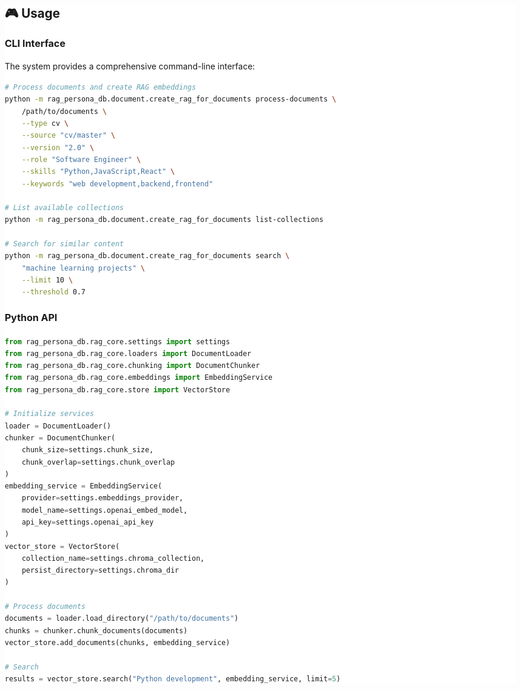 ## 🎮 Usage

### CLI Interface

The system provides a comprehensive command-line interface:

```bash
# Process documents and create RAG embeddings
python -m rag_persona_db.document.create_rag_for_documents process-documents \
    /path/to/documents \
    --type cv \
    --source "cv/master" \
    --version "2.0" \
    --role "Software Engineer" \
    --skills "Python,JavaScript,React" \
    --keywords "web development,backend,frontend"

# List available collections
python -m rag_persona_db.document.create_rag_for_documents list-collections

# Search for similar content
python -m rag_persona_db.document.create_rag_for_documents search \
    "machine learning projects" \
    --limit 10 \
    --threshold 0.7
```

### Python API

```python
from rag_persona_db.rag_core.settings import settings
from rag_persona_db.rag_core.loaders import DocumentLoader
from rag_persona_db.rag_core.chunking import DocumentChunker
from rag_persona_db.rag_core.embeddings import EmbeddingService
from rag_persona_db.rag_core.store import VectorStore

# Initialize services
loader = DocumentLoader()
chunker = DocumentChunker(
    chunk_size=settings.chunk_size,
    chunk_overlap=settings.chunk_overlap
)
embedding_service = EmbeddingService(
    provider=settings.embeddings_provider,
    model_name=settings.openai_embed_model,
    api_key=settings.openai_api_key
)
vector_store = VectorStore(
    collection_name=settings.chroma_collection,
    persist_directory=settings.chroma_dir
)

# Process documents
documents = loader.load_directory("/path/to/documents")
chunks = chunker.chunk_documents(documents)
vector_store.add_documents(chunks, embedding_service)

# Search
results = vector_store.search("Python development", embedding_service, limit=5)
```
